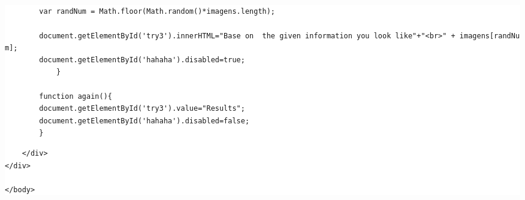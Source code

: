 			var randNum = Math.floor(Math.random()*imagens.length);
			
			document.getElementById('try3').innerHTML="Base on  the given information you look like"+"<br>" + imagens[randNum];
			document.getElementById('hahaha').disabled=true;
				}
				
			function again(){
			document.getElementById('try3').value="Results";
			document.getElementById('hahaha').disabled=false;
			}
</script>
		</div>
		<div data-role="footer" data-position="fixed">

		</div>
	</div>
	
	</body>
</html>
